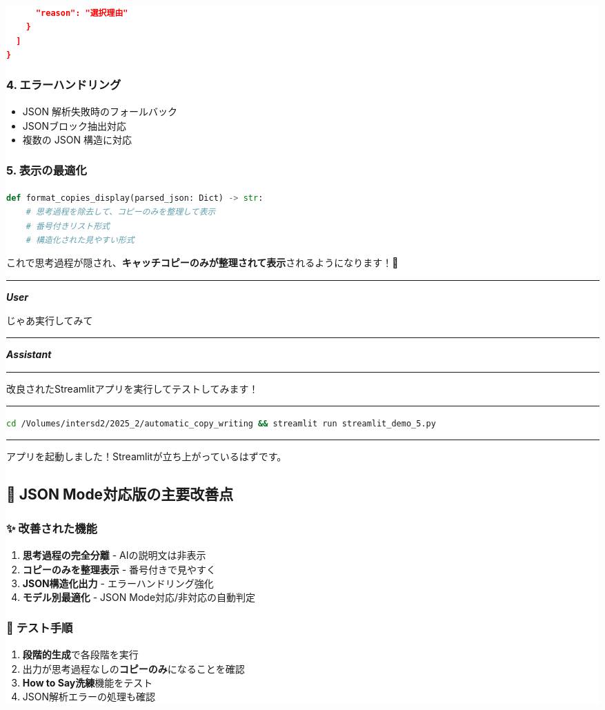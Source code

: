 ```json
      "reason": "選択理由"
    }
  ]
}
```

### 4. **エラーハンドリング**
- JSON 解析失敗時のフォールバック
- JSONブロック抽出対応
- 複数の JSON 構造に対応

### 5. **表示の最適化**
```python
def format_copies_display(parsed_json: Dict) -> str:
    # 思考過程を除去して、コピーのみを整理して表示
    # 番号付きリスト形式
    # 構造化された見やすい形式
```

これで思考過程が隠され、**キャッチコピーのみが整理されて表示**されるようになります！🎨

---

_**User**_

じゃあ実行してみて

---

_**Assistant**_



---

改良されたStreamlitアプリを実行してテストしてみます！

---

```bash
cd /Volumes/intersd2/2025_2/automatic_copy_writing && streamlit run streamlit_demo_5.py
```

---

アプリを起動しました！Streamlitが立ち上がっているはずです。

## 🎯 JSON Mode対応版の主要改善点

### ✨ **改善された機能**
1. **思考過程の完全分離** - AIの説明文は非表示
2. **コピーのみを整理表示** - 番号付きで見やすく
3. **JSON構造化出力** - エラーハンドリング強化
4. **モデル別最適化** - JSON Mode対応/非対応の自動判定

### 🧪 **テスト手順**
1. **段階的生成**で各段階を実行
2. 出力が思考過程なしの**コピーのみ**になることを確認
3. **How to Say洗練**機能をテスト
4. JSON解析エラーの処理も確認
